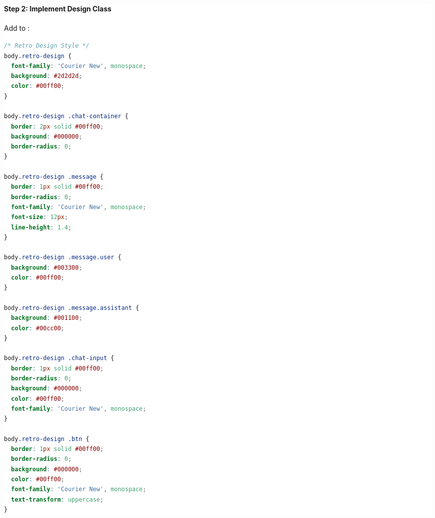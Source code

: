 #### Step 2: Implement Design Class
Add to <mcfile name="popup.css" path="/Users/werleydessources/Agent Chrome - beta v2/popup.css"></mcfile>:

```css
/* Retro Design Style */
body.retro-design {
  font-family: 'Courier New', monospace;
  background: #2d2d2d;
  color: #00ff00;
}

body.retro-design .chat-container {
  border: 2px solid #00ff00;
  background: #000000;
  border-radius: 0;
}

body.retro-design .message {
  border: 1px solid #00ff00;
  border-radius: 0;
  font-family: 'Courier New', monospace;
  font-size: 12px;
  line-height: 1.4;
}

body.retro-design .message.user {
  background: #003300;
  color: #00ff00;
}

body.retro-design .message.assistant {
  background: #001100;
  color: #00cc00;
}

body.retro-design .chat-input {
  border: 1px solid #00ff00;
  border-radius: 0;
  background: #000000;
  color: #00ff00;
  font-family: 'Courier New', monospace;
}

body.retro-design .btn {
  border: 1px solid #00ff00;
  border-radius: 0;
  background: #000000;
  color: #00ff00;
  font-family: 'Courier New', monospace;
  text-transform: uppercase;
}
```
